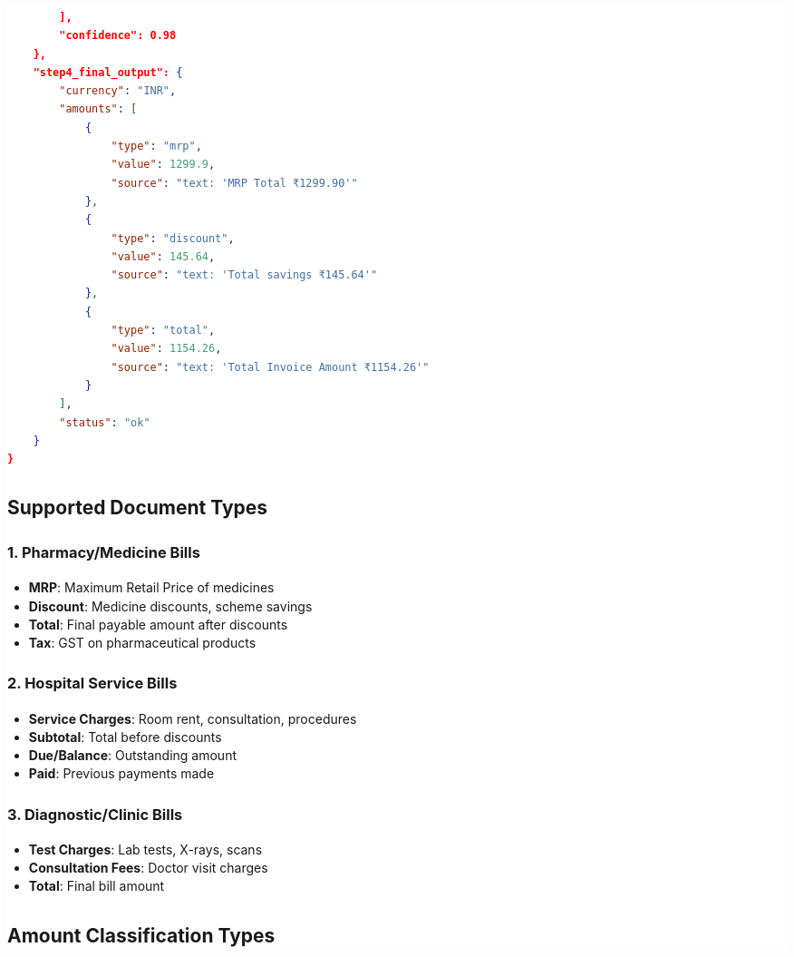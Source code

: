 ```json
        ],
        "confidence": 0.98
    },
    "step4_final_output": {
        "currency": "INR",
        "amounts": [
            {
                "type": "mrp",
                "value": 1299.9,
                "source": "text: 'MRP Total ₹1299.90'"
            },
            {
                "type": "discount",
                "value": 145.64,
                "source": "text: 'Total savings ₹145.64'"
            },
            {
                "type": "total",
                "value": 1154.26,
                "source": "text: 'Total Invoice Amount ₹1154.26'"
            }
        ],
        "status": "ok"
    }
}
```


## Supported Document Types

### 1.  Pharmacy/Medicine Bills

- **MRP**: Maximum Retail Price of medicines
- **Discount**: Medicine discounts, scheme savings
- **Total**: Final payable amount after discounts
- **Tax**: GST on pharmaceutical products

### 2. Hospital Service Bills

- **Service Charges**: Room rent, consultation, procedures
- **Subtotal**: Total before discounts
- **Due/Balance**: Outstanding amount
- **Paid**: Previous payments made

### 3.  Diagnostic/Clinic Bills

- **Test Charges**: Lab tests, X-rays, scans
- **Consultation Fees**: Doctor visit charges
- **Total**: Final bill amount

##  Amount Classification Types
